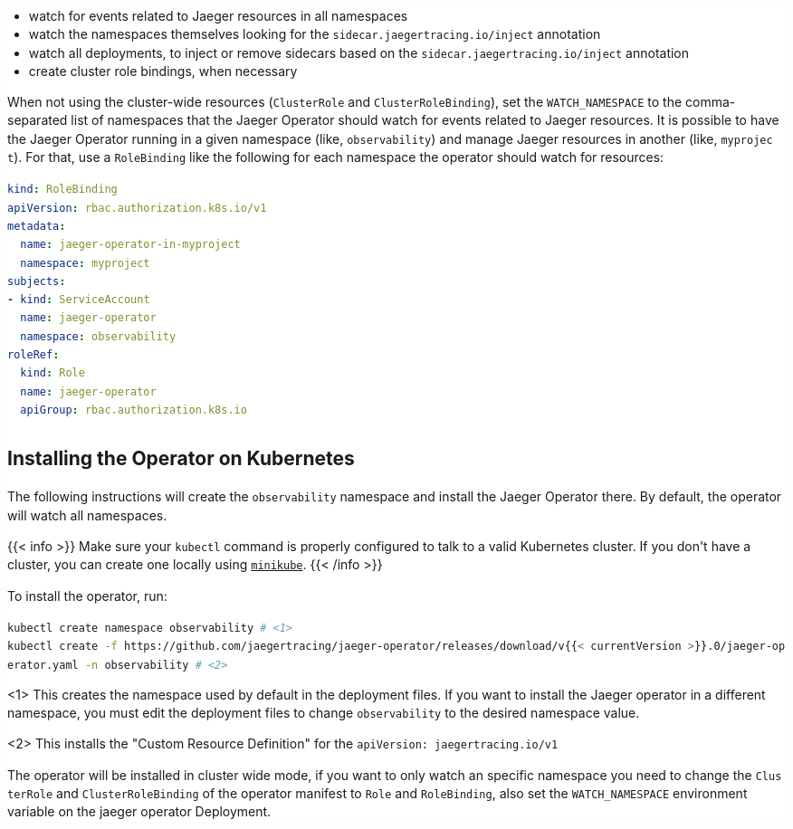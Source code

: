 - watch for events related to Jaeger resources in all namespaces
- watch the namespaces themselves looking for the `sidecar.jaegertracing.io/inject` annotation
- watch all deployments, to inject or remove sidecars based on the `sidecar.jaegertracing.io/inject` annotation
- create cluster role bindings, when necessary

When not using the cluster-wide resources (`ClusterRole` and `ClusterRoleBinding`), set the `WATCH_NAMESPACE` to the comma-separated list of namespaces that the Jaeger Operator should watch for events related to Jaeger resources. It is possible to have the Jaeger Operator running in a given namespace (like, `observability`) and manage Jaeger resources in another (like, `myproject`). For that, use a `RoleBinding` like the following for each namespace the operator should watch for resources:

```yaml
kind: RoleBinding
apiVersion: rbac.authorization.k8s.io/v1
metadata:
  name: jaeger-operator-in-myproject
  namespace: myproject
subjects:
- kind: ServiceAccount
  name: jaeger-operator
  namespace: observability
roleRef:
  kind: Role
  name: jaeger-operator
  apiGroup: rbac.authorization.k8s.io
```

## Installing the Operator on Kubernetes

The following instructions will create the `observability` namespace and install the Jaeger Operator there. By default, the operator will watch all namespaces.

{{< info >}}
Make sure your `kubectl` command is properly configured to talk to a valid Kubernetes cluster. If you don't have a cluster, you can create one locally using [`minikube`](https://kubernetes.io/docs/tasks/tools/install-minikube/).
{{< /info >}}

To install the operator, run:
```bash
kubectl create namespace observability # <1>
kubectl create -f https://github.com/jaegertracing/jaeger-operator/releases/download/v{{< currentVersion >}}.0/jaeger-operator.yaml -n observability # <2>
```
<1> This creates the namespace used by default in the deployment files. If you want to install the Jaeger operator in a different namespace, you must edit the deployment files to change `observability` to the desired namespace value.

<2> This installs the "Custom Resource Definition" for the `apiVersion: jaegertracing.io/v1`

The operator will be installed in cluster wide mode, if you want to only watch an specific namespace you need to change the `ClusterRole` and `ClusterRoleBinding` of the operator manifest to `Role` and `RoleBinding`, also set the `WATCH_NAMESPACE` environment variable on the jaeger operator Deployment.
